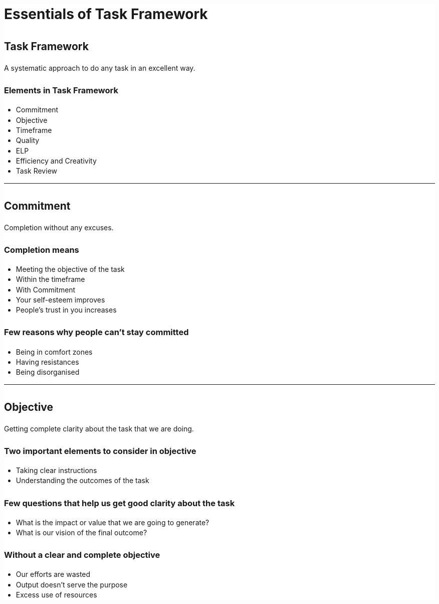 # Essentials of Task Framework

## Task Framework
A systematic approach to do any task in an excellent way.

### Elements in Task Framework
* Commitment
* Objective
* Timeframe
* Quality
* ELP
* Efficiency and Creativity
* Task Review

---

## Commitment
Completion without any excuses.

### Completion means
* Meeting the objective of the task
* Within the timeframe
* With Commitment
* Your self-esteem improves
* People’s trust in you increases

### Few reasons why people can’t stay committed
* Being in comfort zones
* Having resistances
* Being disorganised

---

## Objective
Getting complete clarity about the task that we are doing.

### Two important elements to consider in objective
* Taking clear instructions
* Understanding the outcomes of the task

### Few questions that help us get good clarity about the task
* What is the impact or value that we are going to generate?
* What is our vision of the final outcome?

### Without a clear and complete objective
* Our efforts are wasted
* Output doesn’t serve the purpose
* Excess use of resources
